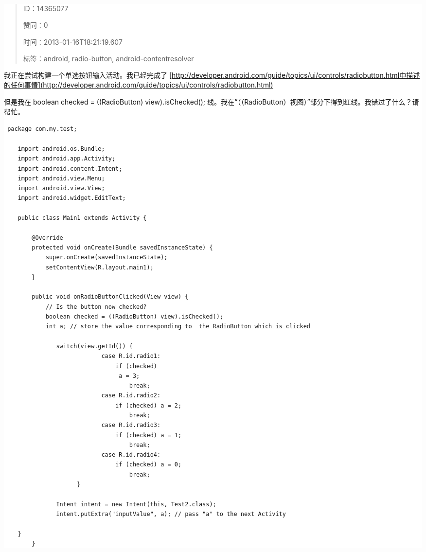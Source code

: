 > ID：14365077
> 
> 赞同：0
> 
> 时间：2013-01-16T18:21:19.607
> 
> 标签：android, radio-button, android-contentresolver

我正在尝试构建一个单选按钮输入活动。我已经完成了 [http://developer.android.com/guide/topics/ui/controls/radiobutton.html中描述的任何事情](http://developer.android.com/guide/topics/ui/controls/radiobutton.html)

但是我在 boolean checked = ((RadioButton) view).isChecked(); 线。我在“（（RadioButton）视图）”部分下得到红线。我错过了什么？请帮忙。

```
 package com.my.test;

    import android.os.Bundle;
    import android.app.Activity;
    import android.content.Intent;
    import android.view.Menu;
    import android.view.View;
    import android.widget.EditText;

    public class Main1 extends Activity {

        @Override
        protected void onCreate(Bundle savedInstanceState) {
            super.onCreate(savedInstanceState);
            setContentView(R.layout.main1);
        }

        public void onRadioButtonClicked(View view) {
            // Is the button now checked?
            boolean checked = ((RadioButton) view).isChecked();
            int a; // store the value corresponding to  the RadioButton which is clicked 

               switch(view.getId()) {
                            case R.id.radio1:
                                if (checked)
                                 a = 3;
                                    break;
                            case R.id.radio2:
                                if (checked) a = 2;
                                    break;
                            case R.id.radio3:
                                if (checked) a = 1;
                                    break;
                            case R.id.radio4:
                                if (checked) a = 0;
                                    break;
                     }

               Intent intent = new Intent(this, Test2.class);
               intent.putExtra("inputValue", a); // pass "a" to the next Activity       

    }
        } 
```
